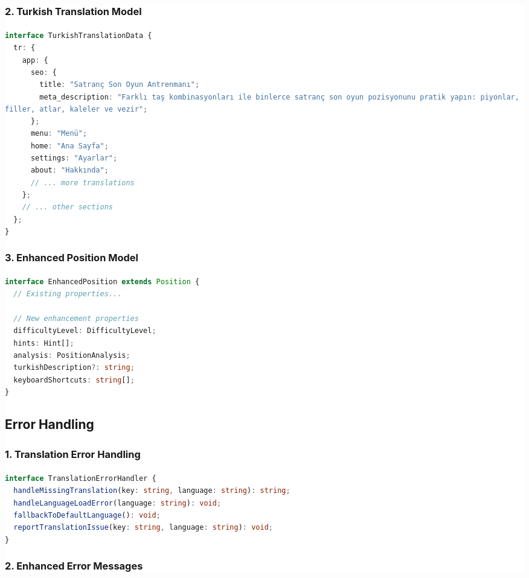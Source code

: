 ### 2. Turkish Translation Model

```typescript
interface TurkishTranslationData {
  tr: {
    app: {
      seo: {
        title: "Satranç Son Oyun Antrenmanı";
        meta_description: "Farklı taş kombinasyonları ile binlerce satranç son oyun pozisyonunu pratik yapın: piyonlar, filler, atlar, kaleler ve vezir";
      };
      menu: "Menü";
      home: "Ana Sayfa";
      settings: "Ayarlar";
      about: "Hakkında";
      // ... more translations
    };
    // ... other sections
  };
}
```

### 3. Enhanced Position Model

```typescript
interface EnhancedPosition extends Position {
  // Existing properties...
  
  // New enhancement properties
  difficultyLevel: DifficultyLevel;
  hints: Hint[];
  analysis: PositionAnalysis;
  turkishDescription?: string;
  keyboardShortcuts: string[];
}
```

## Error Handling

### 1. Translation Error Handling

```typescript
interface TranslationErrorHandler {
  handleMissingTranslation(key: string, language: string): string;
  handleLanguageLoadError(language: string): void;
  fallbackToDefaultLanguage(): void;
  reportTranslationIssue(key: string, language: string): void;
}
```

### 2. Enhanced Error Messages
